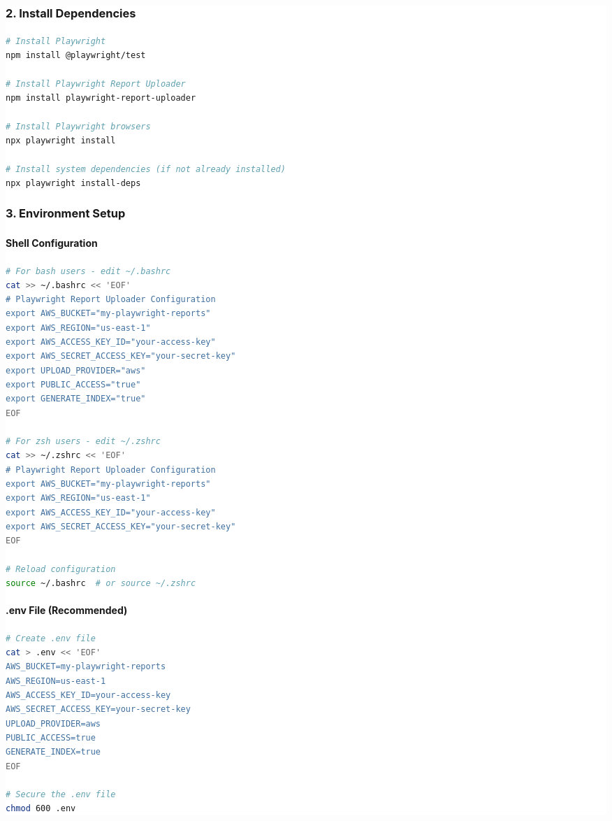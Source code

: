### 2. Install Dependencies
```bash
# Install Playwright
npm install @playwright/test

# Install Playwright Report Uploader
npm install playwright-report-uploader

# Install Playwright browsers
npx playwright install

# Install system dependencies (if not already installed)
npx playwright install-deps
```

### 3. Environment Setup

#### Shell Configuration
```bash
# For bash users - edit ~/.bashrc
cat >> ~/.bashrc << 'EOF'
# Playwright Report Uploader Configuration
export AWS_BUCKET="my-playwright-reports"
export AWS_REGION="us-east-1"
export AWS_ACCESS_KEY_ID="your-access-key"
export AWS_SECRET_ACCESS_KEY="your-secret-key"
export UPLOAD_PROVIDER="aws"
export PUBLIC_ACCESS="true"
export GENERATE_INDEX="true"
EOF

# For zsh users - edit ~/.zshrc
cat >> ~/.zshrc << 'EOF'
# Playwright Report Uploader Configuration
export AWS_BUCKET="my-playwright-reports"
export AWS_REGION="us-east-1"
export AWS_ACCESS_KEY_ID="your-access-key"
export AWS_SECRET_ACCESS_KEY="your-secret-key"
EOF

# Reload configuration
source ~/.bashrc  # or source ~/.zshrc
```

#### .env File (Recommended)
```bash
# Create .env file
cat > .env << 'EOF'
AWS_BUCKET=my-playwright-reports
AWS_REGION=us-east-1
AWS_ACCESS_KEY_ID=your-access-key
AWS_SECRET_ACCESS_KEY=your-secret-key
UPLOAD_PROVIDER=aws
PUBLIC_ACCESS=true
GENERATE_INDEX=true
EOF

# Secure the .env file
chmod 600 .env
```
